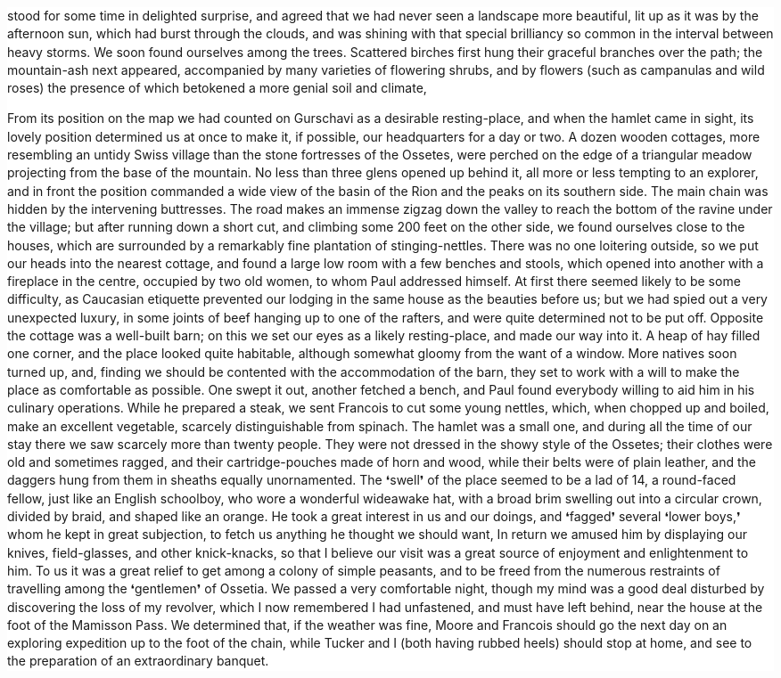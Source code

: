 stood for some time in delighted surprise, and agreed that we had never seen a
landscape more beautiful, lit up as it was by the afternoon sun, which had burst
through the clouds, and was shining with that special brilliancy so common in
the interval between heavy storms. We soon found ourselves among the trees.
Scattered birches first hung their graceful branches over the path; the
mountain-ash next appeared, accompanied by many varieties of flowering shrubs,
and by flowers (such as campanulas and wild roses) the presence of which
betokened a more genial soil and climate,

From its position on the map we had counted on Gurschavi as a desirable
resting-place, and when the hamlet came in sight, its lovely position determined
us at once to make it, if possible, our headquarters for a day or two. A dozen
wooden cottages, more resembling an untidy Swiss village than the stone
fortresses of the Ossetes, were perched on the edge of a triangular meadow
projecting from the base of the mountain. No less than three glens opened up
behind it, all more or less tempting to an explorer, and in front the position
commanded a wide view of the basin of the Rion and the peaks on its southern
side. The main chain was hidden by the intervening buttresses. The road makes an
immense zigzag down the valley to reach the bottom of the ravine under the
village; but after running down a short cut, and climbing some 200 feet on the
other side, we found ourselves close to the houses, which are surrounded by a
remarkably fine plantation of stinging-nettles. There was no one loitering
outside, so we put our heads into the nearest cottage, and found a large low
room with a few benches and stools, which opened into another with a fireplace
in the centre, occupied by two old women, to whom Paul addressed himself. At
first there seemed likely to be some difficulty, as Caucasian etiquette
prevented our lodging in the same house as the beauties before us; but we had
spied out a very unexpected luxury, in some joints of beef hanging up to one of
the rafters, and were quite determined not to be put off. Opposite the cottage
was a well-built barn; on this we set our eyes as a likely resting-place, and
made our way into it. A heap of hay filled one corner, and the place looked
quite habitable, although somewhat gloomy from the want of a window. More
natives soon turned up, and, finding we should be contented with the
accommodation of the barn, they set to work with a will to make the place as
comfortable as possible. One swept it out, another fetched a bench, and Paul
found everybody willing to aid him in his culinary operations. While he prepared
a steak, we sent Francois to cut some young nettles, which, when chopped up and
boiled, make an excellent vegetable, scarcely distinguishable from spinach. The
hamlet was a small one, and during all the time of our stay there we saw
scarcely more than twenty people. They were not dressed in the showy style of
the Ossetes; their clothes were old and sometimes ragged, and their
cartridge-pouches made of horn and wood, while their belts were of plain
leather, and the daggers hung from them in sheaths equally unornamented. The
❛swell❜ of the place seemed to be a lad of 14, a round-faced fellow, just like
an English schoolboy, who wore a wonderful wideawake hat, with a broad brim
swelling out into a circular crown, divided by braid, and shaped like an orange.
He took a great interest in us and our doings, and ❛fagged❜ several ❛lower
boys,❜ whom he kept in great subjection, to fetch us anything he thought we
should want, In return we amused him by displaying our knives, field-glasses,
and other knick-knacks, so that I believe our visit was a great source of
enjoyment and enlightenment to him. To us it was a great relief to get among a
colony of simple peasants, and to be freed from the numerous restraints of
travelling among the ❛gentlemen❜ of Ossetia. We passed a very comfortable night,
though my mind was a good deal disturbed by discovering the loss of my revolver,
which I now remembered I had unfastened, and must have left behind, near the
house at the foot of the Mamisson Pass. We determined that, if the weather was
fine, Moore and Francois should go the next day on an exploring expedition up to
the foot of the chain, while Tucker and I (both having rubbed heels) should stop
at home, and see to the preparation of an extraordinary banquet.
